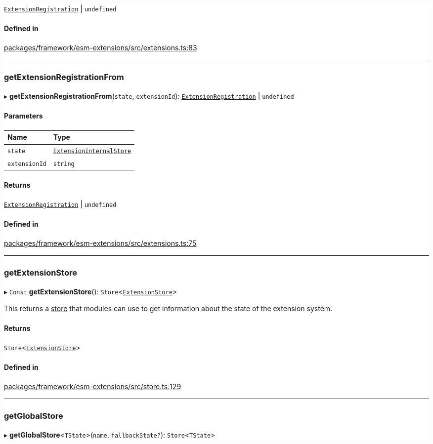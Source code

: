 [`ExtensionRegistration`](interfaces/ExtensionRegistration.md) \| `undefined`

#### Defined in

[packages/framework/esm-extensions/src/extensions.ts:83](https://github.com/openmrs/openmrs-esm-core/blob/master/packages/framework/esm-extensions/src/extensions.ts#L83)

___

### getExtensionRegistrationFrom

▸ **getExtensionRegistrationFrom**(`state`, `extensionId`): [`ExtensionRegistration`](interfaces/ExtensionRegistration.md) \| `undefined`

#### Parameters

| Name | Type |
| :------ | :------ |
| `state` | [`ExtensionInternalStore`](interfaces/ExtensionInternalStore.md) |
| `extensionId` | `string` |

#### Returns

[`ExtensionRegistration`](interfaces/ExtensionRegistration.md) \| `undefined`

#### Defined in

[packages/framework/esm-extensions/src/extensions.ts:75](https://github.com/openmrs/openmrs-esm-core/blob/master/packages/framework/esm-extensions/src/extensions.ts#L75)

___

### getExtensionStore

▸ `Const` **getExtensionStore**(): `Store`<[`ExtensionStore`](interfaces/ExtensionStore.md)\>

This returns a [store](https://github.com/developit/unistore#store)
that modules can use to get information about the state of the
extension system.

#### Returns

`Store`<[`ExtensionStore`](interfaces/ExtensionStore.md)\>

#### Defined in

[packages/framework/esm-extensions/src/store.ts:129](https://github.com/openmrs/openmrs-esm-core/blob/master/packages/framework/esm-extensions/src/store.ts#L129)

___

### getGlobalStore

▸ **getGlobalStore**<`TState`\>(`name`, `fallbackState?`): `Store`<`TState`\>
